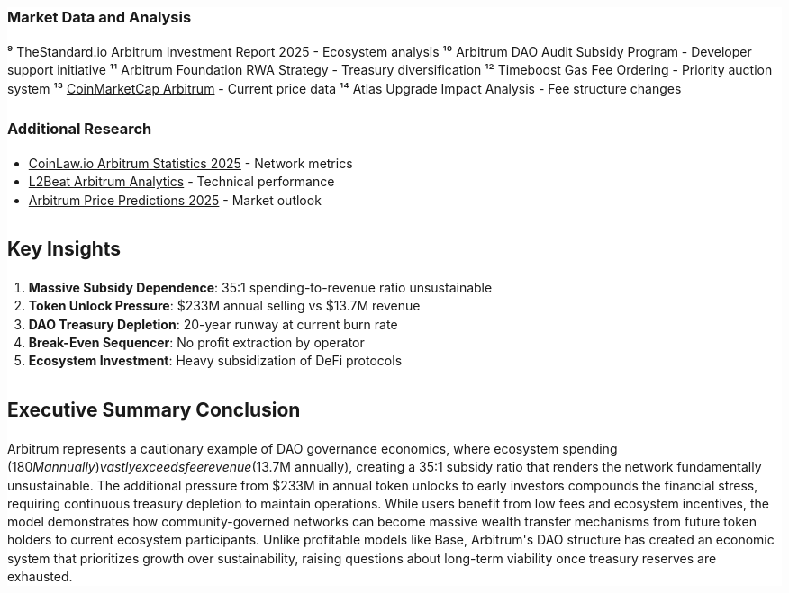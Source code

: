### Market Data and Analysis
⁹ [TheStandard.io Arbitrum Investment Report 2025](https://www.thestandard.io/blog/arbitrum-arb-deep-due-diligence-investment-report-2025) - Ecosystem analysis
¹⁰ Arbitrum DAO Audit Subsidy Program - Developer support initiative
¹¹ Arbitrum Foundation RWA Strategy - Treasury diversification
¹² Timeboost Gas Fee Ordering - Priority auction system
¹³ [CoinMarketCap Arbitrum](https://coinmarketcap.com/currencies/arbitrum/) - Current price data
¹⁴ Atlas Upgrade Impact Analysis - Fee structure changes

### Additional Research
- [CoinLaw.io Arbitrum Statistics 2025](https://coinlaw.io/arbitrum-statistics/) - Network metrics
- [L2Beat Arbitrum Analytics](https://l2beat.com/scaling/projects/arbitrum) - Technical performance
- [Arbitrum Price Predictions 2025](https://cryptonews.com/price-predictions/arbitrum-price-prediction/) - Market outlook

## Key Insights

1. **Massive Subsidy Dependence**: 35:1 spending-to-revenue ratio unsustainable
2. **Token Unlock Pressure**: $233M annual selling vs $13.7M revenue
3. **DAO Treasury Depletion**: 20-year runway at current burn rate
4. **Break-Even Sequencer**: No profit extraction by operator
5. **Ecosystem Investment**: Heavy subsidization of DeFi protocols

## Executive Summary Conclusion

Arbitrum represents a cautionary example of DAO governance economics, where ecosystem spending ($180M annually) vastly exceeds fee revenue ($13.7M annually), creating a 35:1 subsidy ratio that renders the network fundamentally unsustainable. The additional pressure from $233M in annual token unlocks to early investors compounds the financial stress, requiring continuous treasury depletion to maintain operations. While users benefit from low fees and ecosystem incentives, the model demonstrates how community-governed networks can become massive wealth transfer mechanisms from future token holders to current ecosystem participants. Unlike profitable models like Base, Arbitrum's DAO structure has created an economic system that prioritizes growth over sustainability, raising questions about long-term viability once treasury reserves are exhausted.
